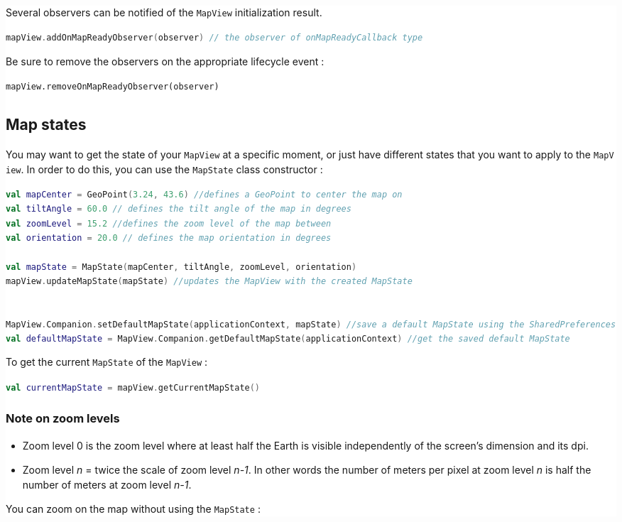 Several observers can be notified of the `MapView` initialization result.

```kotlin
mapView.addOnMapReadyObserver(observer) // the observer of onMapReadyCallback type
```

Be sure to remove the observers on the appropriate lifecycle event : 

``` 
mapView.removeOnMapReadyObserver(observer)
```



## Map states

You may want to get the state of your `MapView` at a specific moment, or just have different states that you want to apply to the `MapView`. In order to do this, you can use the `MapState` class constructor : 

``` kotlin
val mapCenter = GeoPoint(3.24, 43.6) //defines a GeoPoint to center the map on
val tiltAngle = 60.0 // defines the tilt angle of the map in degrees
val zoomLevel = 15.2 //defines the zoom level of the map between 
val orientation = 20.0 // defines the map orientation in degrees

val mapState = MapState(mapCenter, tiltAngle, zoomLevel, orientation) 
mapView.updateMapState(mapState) //updates the MapView with the created MapState


MapView.Companion.setDefaultMapState(applicationContext, mapState) //save a default MapState using the SharedPreferences
val defaultMapState = MapView.Companion.getDefaultMapState(applicationContext) //get the saved default MapState

```



To get the current `MapState` of the `MapView` :

``` kotlin
val currentMapState = mapView.getCurrentMapState()
```



### Note on zoom levels

- Zoom level 0 is the zoom level where at least half the Earth is visible independently of the screen’s dimension and its dpi.

- Zoom level *n* = twice the scale of zoom level *n-1*.
  In other words the number of meters per pixel at zoom level *n* is half the number of meters at zoom level *n-1*.

  

You can zoom on the map without using the `MapState` : 

